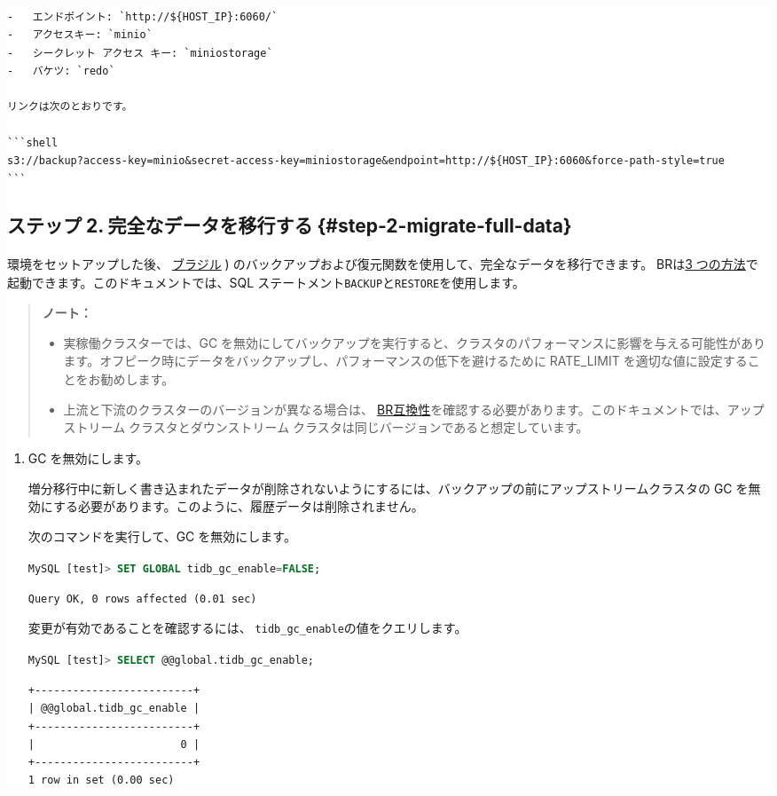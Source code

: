    -   エンドポイント: `http://${HOST_IP}:6060/`
    -   アクセスキー: `minio`
    -   シークレット アクセス キー: `miniostorage`
    -   バケツ: `redo`

    リンクは次のとおりです。

    ```shell
    s3://backup?access-key=minio&secret-access-key=miniostorage&endpoint=http://${HOST_IP}:6060&force-path-style=true
    ```

## ステップ 2. 完全なデータを移行する {#step-2-migrate-full-data}

環境をセットアップした後、 [ブラジル](https://github.com/pingcap/tidb/tree/master/br) ) のバックアップおよび復元関数を使用して、完全なデータを移行できます。 BRは[3 つの方法](/br/br-deployment.md#use-br)で起動できます。このドキュメントでは、SQL ステートメント`BACKUP`と`RESTORE`を使用します。

> **ノート：**
>
> -   実稼働クラスターでは、GC を無効にしてバックアップを実行すると、クラスタのパフォーマンスに影響を与える可能性があります。オフピーク時にデータをバックアップし、パフォーマンスの低下を避けるために RATE_LIMIT を適切な値に設定することをお勧めします。
>
> -   上流と下流のクラスターのバージョンが異なる場合は、 [BR互換性](/br/backup-and-restore-overview.md#before-you-use-br)を確認する必要があります。このドキュメントでは、アップストリーム クラスタとダウンストリーム クラスタは同じバージョンであると想定しています。

1.  GC を無効にします。

    増分移行中に新しく書き込まれたデータが削除されないようにするには、バックアップの前にアップストリームクラスタの GC を無効にする必要があります。このように、履歴データは削除されません。

    次のコマンドを実行して、GC を無効にします。

    ```sql
    MySQL [test]> SET GLOBAL tidb_gc_enable=FALSE;
    ```

    ```
    Query OK, 0 rows affected (0.01 sec)
    ```

    変更が有効であることを確認するには、 `tidb_gc_enable`の値をクエリします。

    ```sql
    MySQL [test]> SELECT @@global.tidb_gc_enable;
    ```

    ```
    +-------------------------+
    | @@global.tidb_gc_enable |
    +-------------------------+
    |                       0 |
    +-------------------------+
    1 row in set (0.00 sec)
    ```
